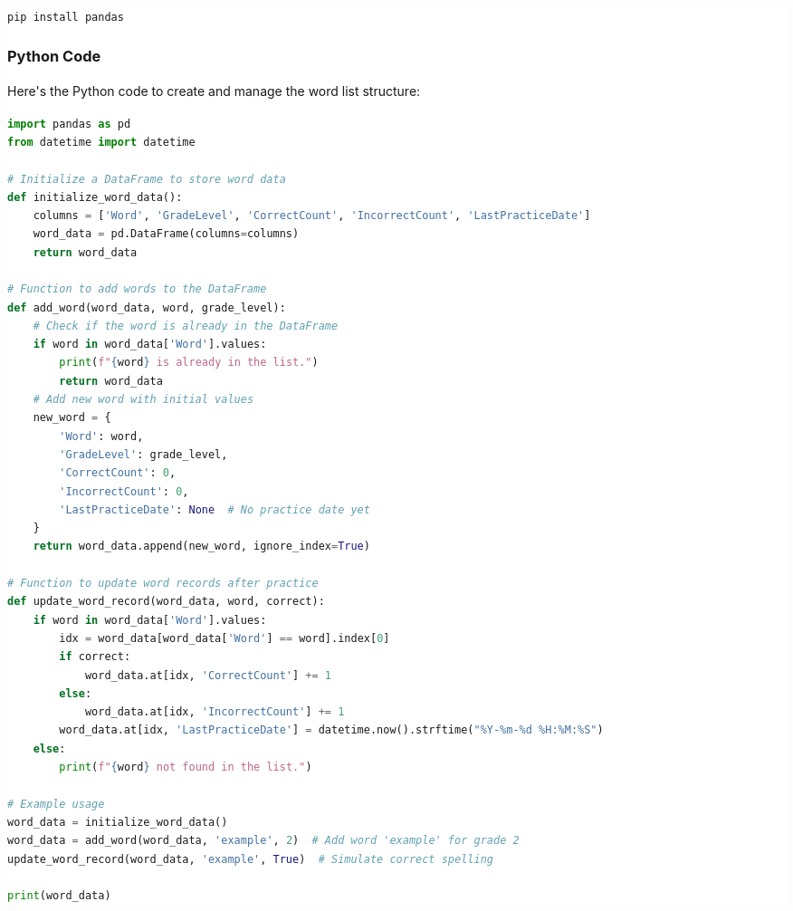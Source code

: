 ```bash
pip install pandas
```

### Python Code
Here's the Python code to create and manage the word list structure:

```python
import pandas as pd
from datetime import datetime

# Initialize a DataFrame to store word data
def initialize_word_data():
    columns = ['Word', 'GradeLevel', 'CorrectCount', 'IncorrectCount', 'LastPracticeDate']
    word_data = pd.DataFrame(columns=columns)
    return word_data

# Function to add words to the DataFrame
def add_word(word_data, word, grade_level):
    # Check if the word is already in the DataFrame
    if word in word_data['Word'].values:
        print(f"{word} is already in the list.")
        return word_data
    # Add new word with initial values
    new_word = {
        'Word': word,
        'GradeLevel': grade_level,
        'CorrectCount': 0,
        'IncorrectCount': 0,
        'LastPracticeDate': None  # No practice date yet
    }
    return word_data.append(new_word, ignore_index=True)

# Function to update word records after practice
def update_word_record(word_data, word, correct):
    if word in word_data['Word'].values:
        idx = word_data[word_data['Word'] == word].index[0]
        if correct:
            word_data.at[idx, 'CorrectCount'] += 1
        else:
            word_data.at[idx, 'IncorrectCount'] += 1
        word_data.at[idx, 'LastPracticeDate'] = datetime.now().strftime("%Y-%m-%d %H:%M:%S")
    else:
        print(f"{word} not found in the list.")

# Example usage
word_data = initialize_word_data()
word_data = add_word(word_data, 'example', 2)  # Add word 'example' for grade 2
update_word_record(word_data, 'example', True)  # Simulate correct spelling

print(word_data)
```
